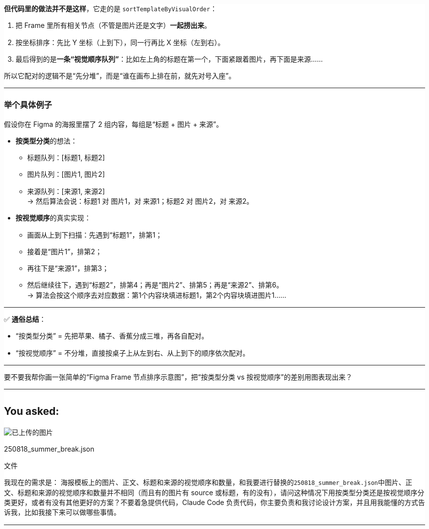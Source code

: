 **但代码里的做法并不是这样**，它走的是 `sortTemplateByVisualOrder`：

1.  把 Frame 里所有相关节点（不管是图片还是文字）**一起捞出来**。
    
2.  按坐标排序：先比 Y 坐标（上到下），同一行再比 X 坐标（左到右）。
    
3.  最后得到的是**一条“视觉顺序队列”**：比如左上角的标题在第一个，下面紧跟着图片，再下面是来源……
    

所以它配对的逻辑不是“先分堆”，而是“谁在画布上排在前，就先对号入座”。

* * *

### 举个具体例子

假设你在 Figma 的海报里摆了 2 组内容，每组是“标题 + 图片 + 来源”。

*   **按类型分类**的想法：
    
    *   标题队列：\[标题1, 标题2\]
        
    *   图片队列：\[图片1, 图片2\]
        
    *   来源队列：\[来源1, 来源2\]  
        → 然后算法会说：标题1 对 图片1，对 来源1；标题2 对 图片2，对 来源2。
        
*   **按视觉顺序**的真实实现：
    
    *   画面从上到下扫描：先遇到“标题1”，排第1；
        
    *   接着是“图片1”，排第2；
        
    *   再往下是“来源1”，排第3；
        
    *   然后继续往下，遇到“标题2”，排第4；再是“图片2”、排第5；再是“来源2”、排第6。  
        → 算法会按这个顺序去对应数据：第1个内容块填进标题1，第2个内容块填进图片1……
        

* * *

✅ **通俗总结**：

*   “按类型分类” = 先把苹果、橘子、香蕉分成三堆，再各自配对。
    
*   “按视觉顺序” = 不分堆，直接按桌子上从左到右、从上到下的顺序依次配对。
    

* * *

要不要我帮你画一张简单的“Figma Frame 节点排序示意图”，把“按类型分类 vs 按视觉顺序”的差别用图表现出来？

---

You asked:
----------

![已上传的图片](https://chatgpt.com/backend-api/estuary/content?id=file-QfCUhEe1SxkWerwGkmGxwf&ts=488198&p=fs&cid=1&sig=87b6988facc470733a4c41ff61d875373aefe792750a5f180266fbad2042386d&v=0)

250818\_summer\_break.json

文件

我现在的需求是： 海报模板上的图片、正文、标题和来源的视觉顺序和数量，和我要进行替换的`250818_summer_break.json`中图片、正文、标题和来源的视觉顺序和数量并不相同（而且有的图片有 source 或标题，有的没有），请问这种情况下用按类型分类还是按视觉顺序分类更好，或者有没有其他更好的方案？不要着急提供代码，Claude Code 负责代码，你主要负责和我讨论设计方案，并且用我能懂的方式告诉我，比如我接下来可以做哪些事情。

---